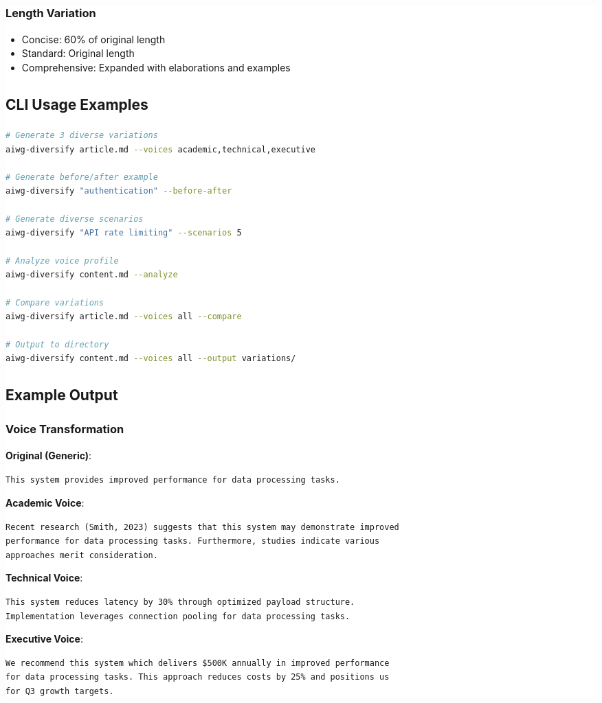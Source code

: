 ### Length Variation

- Concise: 60% of original length
- Standard: Original length
- Comprehensive: Expanded with elaborations and examples

## CLI Usage Examples

```bash
# Generate 3 diverse variations
aiwg-diversify article.md --voices academic,technical,executive

# Generate before/after example
aiwg-diversify "authentication" --before-after

# Generate diverse scenarios
aiwg-diversify "API rate limiting" --scenarios 5

# Analyze voice profile
aiwg-diversify content.md --analyze

# Compare variations
aiwg-diversify article.md --voices all --compare

# Output to directory
aiwg-diversify content.md --voices all --output variations/
```

## Example Output

### Voice Transformation

**Original (Generic)**:
```
This system provides improved performance for data processing tasks.
```

**Academic Voice**:
```
Recent research (Smith, 2023) suggests that this system may demonstrate improved
performance for data processing tasks. Furthermore, studies indicate various
approaches merit consideration.
```

**Technical Voice**:
```
This system reduces latency by 30% through optimized payload structure.
Implementation leverages connection pooling for data processing tasks.
```

**Executive Voice**:
```
We recommend this system which delivers $500K annually in improved performance
for data processing tasks. This approach reduces costs by 25% and positions us
for Q3 growth targets.
```
